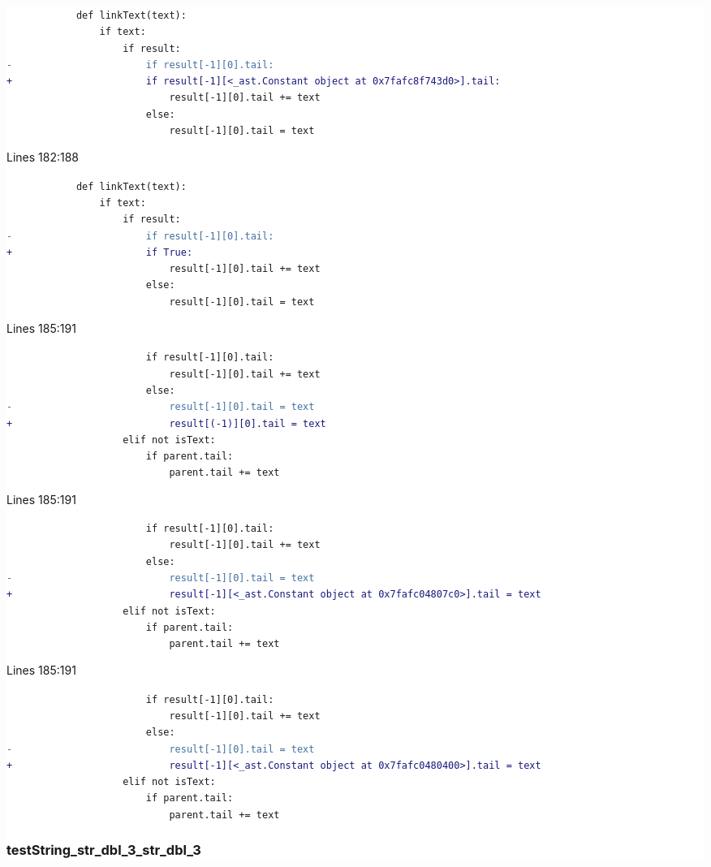 ```diff
	        def linkText(text):
	            if text:
	                if result:
-	                    if result[-1][0].tail:
+	                    if result[-1][<_ast.Constant object at 0x7fafc8f743d0>].tail:
	                        result[-1][0].tail += text
	                    else:
	                        result[-1][0].tail = text

```  
Lines 182:188

```diff
	        def linkText(text):
	            if text:
	                if result:
-	                    if result[-1][0].tail:
+	                    if True:
	                        result[-1][0].tail += text
	                    else:
	                        result[-1][0].tail = text

```  
Lines 185:191

```diff
	                    if result[-1][0].tail:
	                        result[-1][0].tail += text
	                    else:
-	                        result[-1][0].tail = text
+	                        result[(-1)][0].tail = text
	                elif not isText:
	                    if parent.tail:
	                        parent.tail += text

```  
Lines 185:191

```diff
	                    if result[-1][0].tail:
	                        result[-1][0].tail += text
	                    else:
-	                        result[-1][0].tail = text
+	                        result[-1][<_ast.Constant object at 0x7fafc04807c0>].tail = text
	                elif not isText:
	                    if parent.tail:
	                        parent.tail += text

```  
Lines 185:191

```diff
	                    if result[-1][0].tail:
	                        result[-1][0].tail += text
	                    else:
-	                        result[-1][0].tail = text
+	                        result[-1][<_ast.Constant object at 0x7fafc0480400>].tail = text
	                elif not isText:
	                    if parent.tail:
	                        parent.tail += text

```
### testString_str_dbl_3_str_dbl_3
  